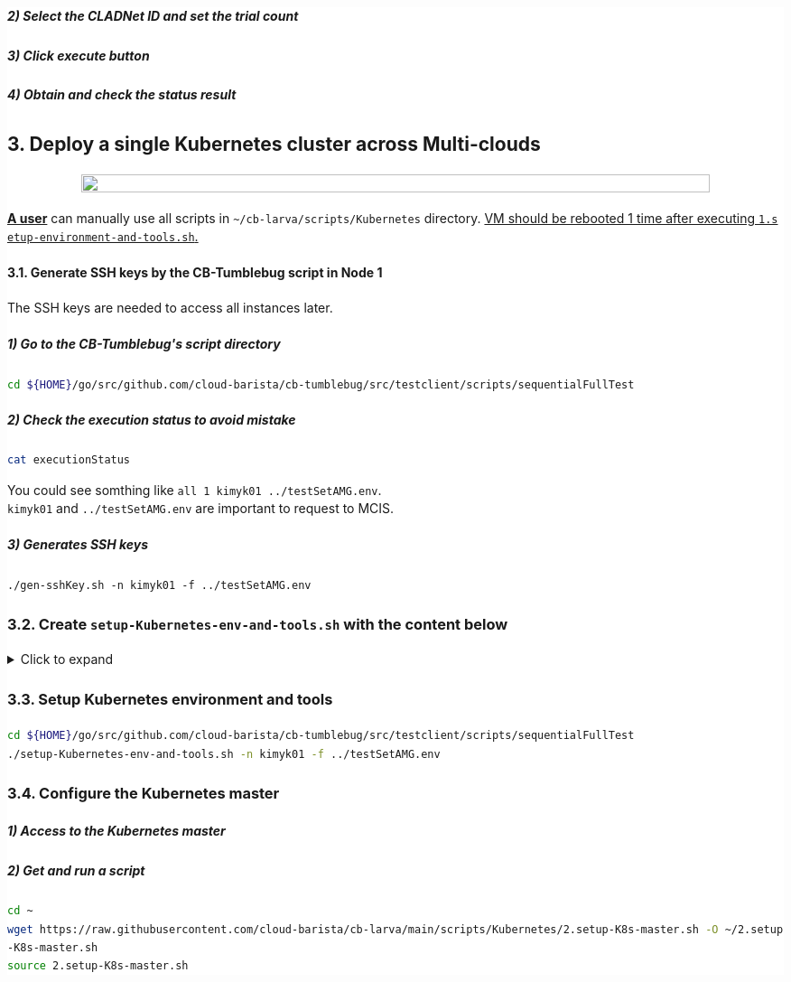 ##### 2) Select the CLADNet ID and set the trial count
##### 3) Click execute button
##### 4) Obtain and check the status result


## 3. Deploy a single Kubernetes cluster across Multi-clouds

<p align="center">
  <img src="https://user-images.githubusercontent.com/7975459/127101689-333a1355-c01f-41a7-a879-4310cdc105bc.png" width="90%" height="90%" >
</p>

<ins>**A user**</ins> can manually use all scripts in `~/cb-larva/scripts/Kubernetes` directory. <ins>VM should be rebooted 1 time after executing `1.setup-environment-and-tools.sh`.</ins>

#### 3.1. Generate SSH keys by the CB-Tumblebug script in **Node 1**
The SSH keys are needed to access all instances later.
##### 1) Go to the CB-Tumblebug's script directory
```bash
cd ${HOME}/go/src/github.com/cloud-barista/cb-tumblebug/src/testclient/scripts/sequentialFullTest
```

##### 2) Check the execution status to avoid mistake
```bash
cat executionStatus
```
You could see somthing like `all 1 kimyk01 ../testSetAMG.env`.   
`kimyk01` and `../testSetAMG.env` are important to request to MCIS.

##### 3) Generates SSH keys
```
./gen-sshKey.sh -n kimyk01 -f ../testSetAMG.env
```

### 3.2. Create `setup-Kubernetes-env-and-tools.sh` with the content below

<details><summary>Click to expand</summary></details>  

### 3.3. Setup Kubernetes environment and tools
```bash
cd ${HOME}/go/src/github.com/cloud-barista/cb-tumblebug/src/testclient/scripts/sequentialFullTest
./setup-Kubernetes-env-and-tools.sh -n kimyk01 -f ../testSetAMG.env
```


### 3.4. Configure the **Kubernetes master**
##### 1) Access to the Kubernetes master
##### 2) Get and run a script
```bash
cd ~
wget https://raw.githubusercontent.com/cloud-barista/cb-larva/main/scripts/Kubernetes/2.setup-K8s-master.sh -O ~/2.setup-K8s-master.sh
source 2.setup-K8s-master.sh
```
